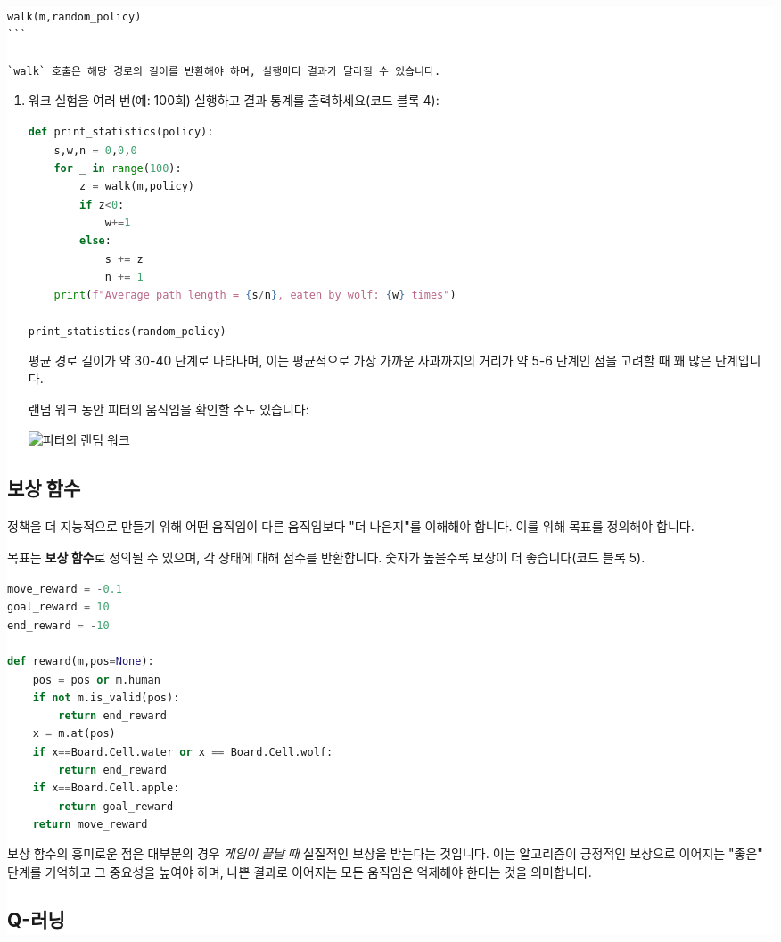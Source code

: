     walk(m,random_policy)
    ```

    `walk` 호출은 해당 경로의 길이를 반환해야 하며, 실행마다 결과가 달라질 수 있습니다.

1. 워크 실험을 여러 번(예: 100회) 실행하고 결과 통계를 출력하세요(코드 블록 4):

    ```python
    def print_statistics(policy):
        s,w,n = 0,0,0
        for _ in range(100):
            z = walk(m,policy)
            if z<0:
                w+=1
            else:
                s += z
                n += 1
        print(f"Average path length = {s/n}, eaten by wolf: {w} times")
    
    print_statistics(random_policy)
    ```

    평균 경로 길이가 약 30-40 단계로 나타나며, 이는 평균적으로 가장 가까운 사과까지의 거리가 약 5-6 단계인 점을 고려할 때 꽤 많은 단계입니다.

    랜덤 워크 동안 피터의 움직임을 확인할 수도 있습니다:

    ![피터의 랜덤 워크](../../../../8-Reinforcement/1-QLearning/images/random_walk.gif)

## 보상 함수

정책을 더 지능적으로 만들기 위해 어떤 움직임이 다른 움직임보다 "더 나은지"를 이해해야 합니다. 이를 위해 목표를 정의해야 합니다.

목표는 **보상 함수**로 정의될 수 있으며, 각 상태에 대해 점수를 반환합니다. 숫자가 높을수록 보상이 더 좋습니다(코드 블록 5).

```python
move_reward = -0.1
goal_reward = 10
end_reward = -10

def reward(m,pos=None):
    pos = pos or m.human
    if not m.is_valid(pos):
        return end_reward
    x = m.at(pos)
    if x==Board.Cell.water or x == Board.Cell.wolf:
        return end_reward
    if x==Board.Cell.apple:
        return goal_reward
    return move_reward
```

보상 함수의 흥미로운 점은 대부분의 경우 *게임이 끝날 때* 실질적인 보상을 받는다는 것입니다. 이는 알고리즘이 긍정적인 보상으로 이어지는 "좋은" 단계를 기억하고 그 중요성을 높여야 하며, 나쁜 결과로 이어지는 모든 움직임은 억제해야 한다는 것을 의미합니다.

## Q-러닝
